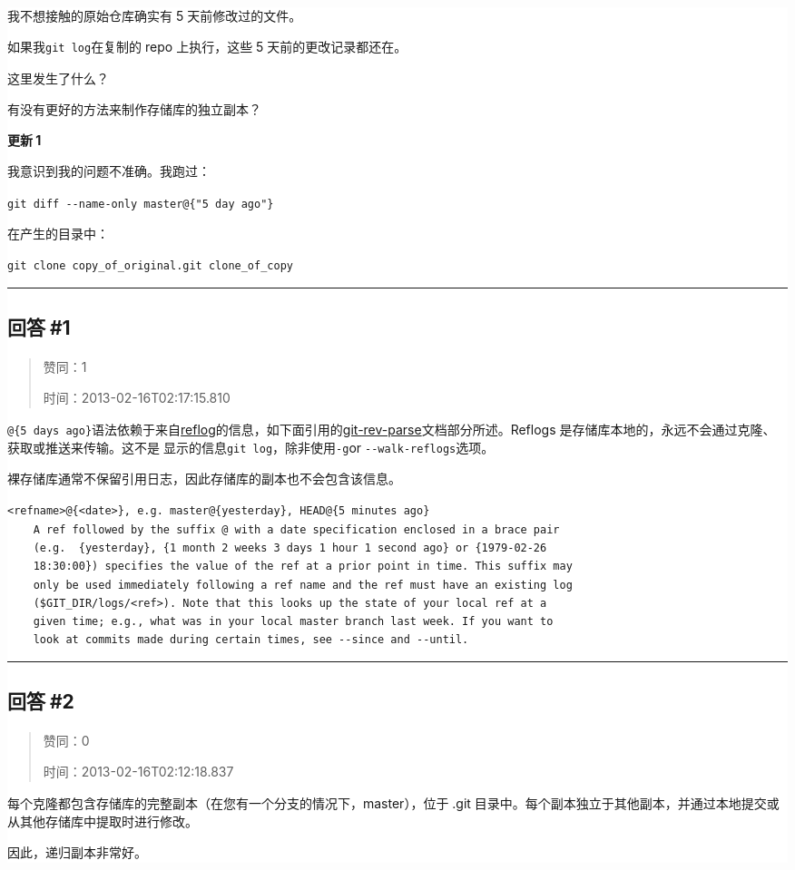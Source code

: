 我不想接触的原始仓库确实有 5 天前修改过的文件。

如果我`git log`在复制的 repo 上执行，这些 5 天前的更改记录都还在。

这里发生了什么？

有没有更好的方法来制作存储库的独立副本？

**更新 1**

我意识到我的问题不准确。我跑过：

```
git diff --name-only master@{"5 day ago"} 
```

在产生的目录中：

```
git clone copy_of_original.git clone_of_copy 
```

* * *

## 回答 #1

> 赞同：1
> 
> 时间：2013-02-16T02:17:15.810

`@{5 days ago}`语法依赖于来自[reflog](http://www.kernel.org/pub/software/scm/git/docs/git-reflog.html)的信息，如下面引用的[git-rev-parse](http://www.kernel.org/pub/software/scm/git/docs/git-rev-parse.html)文档部分所述。Reflogs 是存储库本地的，永远不会通过克隆、获取或推送来传输。这不是 显示的信息`git log`，除非使用`-g`or `--walk-reflogs`选项。

裸存储库通常不保留引用日志，因此存储库的副本也不会包含该信息。

```
<refname>@{<date>}, e.g. master@{yesterday}, HEAD@{5 minutes ago}
    A ref followed by the suffix @ with a date specification enclosed in a brace pair
    (e.g.  {yesterday}, {1 month 2 weeks 3 days 1 hour 1 second ago} or {1979-02-26
    18:30:00}) specifies the value of the ref at a prior point in time. This suffix may
    only be used immediately following a ref name and the ref must have an existing log
    ($GIT_DIR/logs/<ref>). Note that this looks up the state of your local ref at a
    given time; e.g., what was in your local master branch last week. If you want to
    look at commits made during certain times, see --since and --until. 
```

* * *

## 回答 #2

> 赞同：0
> 
> 时间：2013-02-16T02:12:18.837

每个克隆都包含存储库的完整副本（在您有一个分支的情况下，master），位于 .git 目录中。每个副本独立于其他副本，并通过本地提交或从其他存储库中提取时进行修改。

因此，递归副本非常好。
